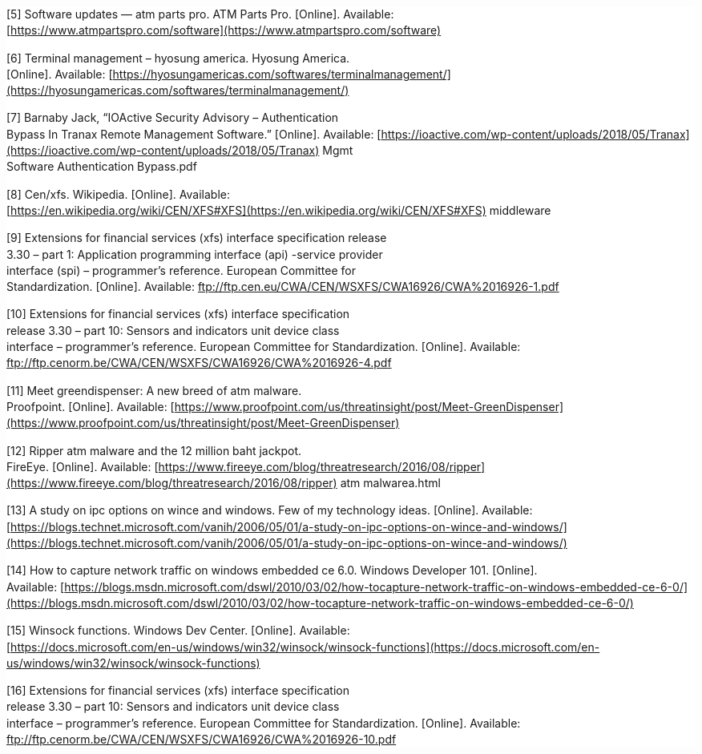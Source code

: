 [5] Software updates — atm parts pro. ATM Parts Pro. [Online]. Available:<br>[https://www.atmpartspro.com/software](https://www.atmpartspro.com/software)

[6] Terminal management – hyosung america. Hyosung America.<br>
[Online]. Available: [https://hyosungamericas.com/softwares/terminalmanagement/](https://hyosungamericas.com/softwares/terminalmanagement/)

[7] Barnaby Jack, “IOActive Security Advisory – Authentication<br>
Bypass In Tranax Remote Management Software.” [Online]. Available: [https://ioactive.com/wp-content/uploads/2018/05/Tranax](https://ioactive.com/wp-content/uploads/2018/05/Tranax) Mgmt<br>
Software Authentication Bypass.pdf

[8] Cen/xfs. Wikipedia. [Online]. Available:<br>[https://en.wikipedia.org/wiki/CEN/XFS#XFS](https://en.wikipedia.org/wiki/CEN/XFS#XFS) middleware

[9] Extensions for financial services (xfs) interface specification release<br>
3.30 – part 1: Application programming interface (api) -service provider<br>
interface (spi) – programmer’s reference. European Committee for<br>
Standardization. [Online]. Available: ftp://ftp.cen.eu/CWA/CEN/WSXFS/CWA16926/CWA%2016926-1.pdf

[10] Extensions for financial services (xfs) interface specification<br>
release 3.30 – part 10: Sensors and indicators unit device class<br>
interface – programmer’s reference. European Committee for Standardization. [Online]. Available: ftp://ftp.cenorm.be/CWA/CEN/WSXFS/CWA16926/CWA%2016926-4.pdf

[11] Meet greendispenser: A new breed of atm malware.<br>
Proofpoint. [Online]. Available: [https://www.proofpoint.com/us/threatinsight/post/Meet-GreenDispenser](https://www.proofpoint.com/us/threatinsight/post/Meet-GreenDispenser)

[12] Ripper atm malware and the 12 million baht jackpot.<br>
FireEye. [Online]. Available: [https://www.fireeye.com/blog/threatresearch/2016/08/ripper](https://www.fireeye.com/blog/threatresearch/2016/08/ripper) atm malwarea.html

[13] A study on ipc options on wince and windows. Few of my technology ideas. [Online]. Available: [https://blogs.technet.microsoft.com/vanih/2006/05/01/a-study-on-ipc-options-on-wince-and-windows/](https://blogs.technet.microsoft.com/vanih/2006/05/01/a-study-on-ipc-options-on-wince-and-windows/)

[14] How to capture network traffic on windows embedded ce 6.0. Windows Developer 101. [Online].<br>
Available: [https://blogs.msdn.microsoft.com/dswl/2010/03/02/how-tocapture-network-traffic-on-windows-embedded-ce-6-0/](https://blogs.msdn.microsoft.com/dswl/2010/03/02/how-tocapture-network-traffic-on-windows-embedded-ce-6-0/)

[15] Winsock functions. Windows Dev Center. [Online]. Available:<br>[https://docs.microsoft.com/en-us/windows/win32/winsock/winsock-functions](https://docs.microsoft.com/en-us/windows/win32/winsock/winsock-functions)

[16] Extensions for financial services (xfs) interface specification<br>
release 3.30 – part 10: Sensors and indicators unit device class<br>
interface – programmer’s reference. European Committee for Standardization. [Online]. Available: ftp://ftp.cenorm.be/CWA/CEN/WSXFS/CWA16926/CWA%2016926-10.pdf
